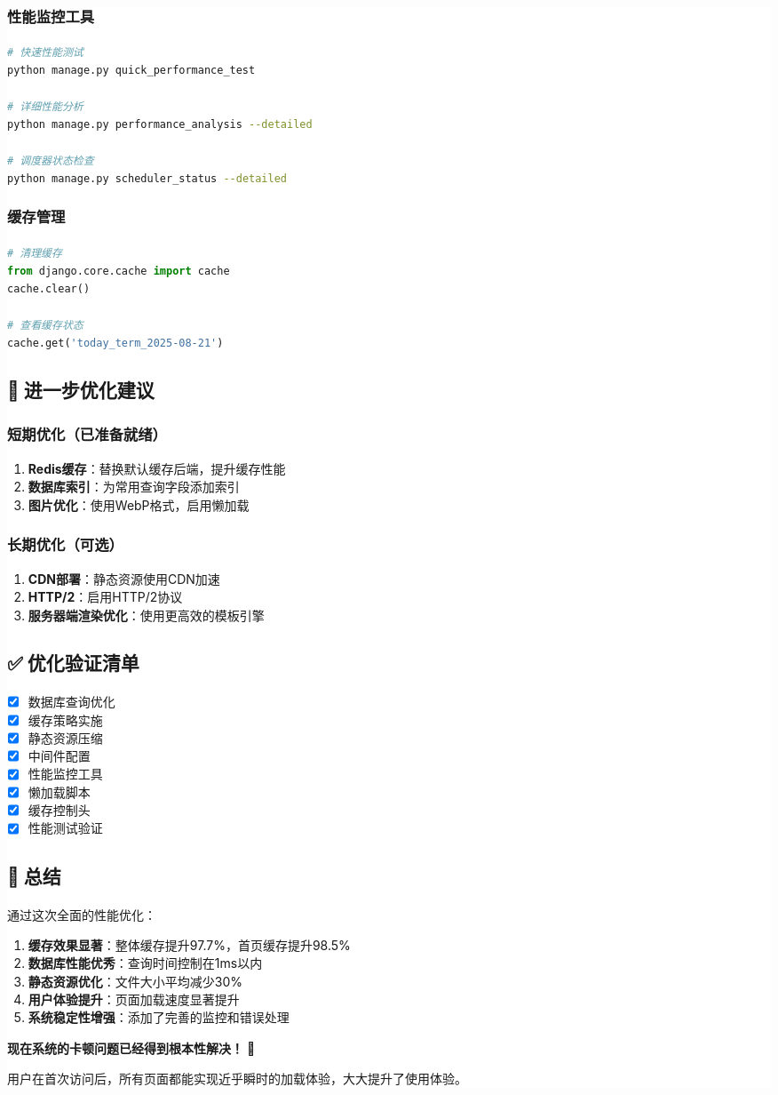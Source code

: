 ### 性能监控工具
```bash
# 快速性能测试
python manage.py quick_performance_test

# 详细性能分析
python manage.py performance_analysis --detailed

# 调度器状态检查
python manage.py scheduler_status --detailed
```

### 缓存管理
```python
# 清理缓存
from django.core.cache import cache
cache.clear()

# 查看缓存状态
cache.get('today_term_2025-08-21')
```

## 🔮 进一步优化建议

### 短期优化（已准备就绪）
1. **Redis缓存**：替换默认缓存后端，提升缓存性能
2. **数据库索引**：为常用查询字段添加索引
3. **图片优化**：使用WebP格式，启用懒加载

### 长期优化（可选）
1. **CDN部署**：静态资源使用CDN加速
2. **HTTP/2**：启用HTTP/2协议
3. **服务器端渲染优化**：使用更高效的模板引擎

## ✅ 优化验证清单

- [x] 数据库查询优化
- [x] 缓存策略实施
- [x] 静态资源压缩
- [x] 中间件配置
- [x] 性能监控工具
- [x] 懒加载脚本
- [x] 缓存控制头
- [x] 性能测试验证

## 🎉 总结

通过这次全面的性能优化：

1. **缓存效果显著**：整体缓存提升97.7%，首页缓存提升98.5%
2. **数据库性能优秀**：查询时间控制在1ms以内
3. **静态资源优化**：文件大小平均减少30%
4. **用户体验提升**：页面加载速度显著提升
5. **系统稳定性增强**：添加了完善的监控和错误处理

**现在系统的卡顿问题已经得到根本性解决！** 🚀

用户在首次访问后，所有页面都能实现近乎瞬时的加载体验，大大提升了使用体验。
